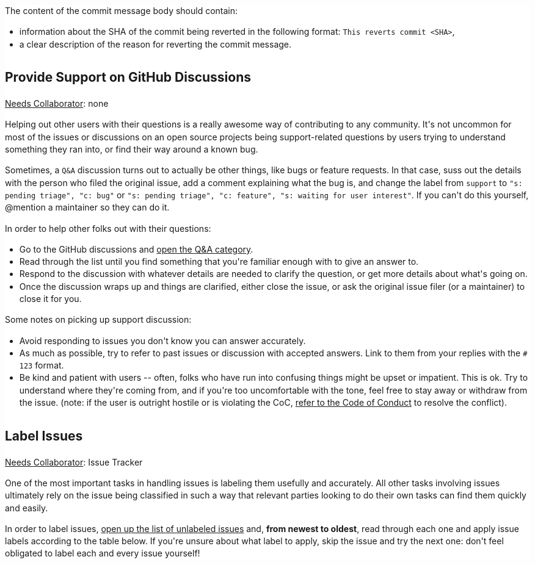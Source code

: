 The content of the commit message body should contain:

-   information about the SHA of the commit being reverted in the following format: `This reverts commit <SHA>`,
-   a clear description of the reason for reverting the commit message.

## Provide Support on GitHub Discussions

[Needs Collaborator](#join-the-project-team): none

Helping out other users with their questions is a really awesome way of contributing to any community.
It's not uncommon for most of the issues or discussions on an open source projects being support-related questions by users trying to understand something they ran into, or find their way around a known bug.

Sometimes, a `Q&A` discussion turns out to actually be other things, like bugs or feature requests.
In that case, suss out the details with the person who filed the original issue, add a comment explaining what the bug is, and change the label from `support` to `"s: pending triage", "c: bug"` or `"s: pending triage", "c: feature", "s: waiting for user interest"`.
If you can't do this yourself, @mention a maintainer so they can do it.

In order to help other folks out with their questions:

-   Go to the GitHub discussions and [open the Q&A category](https://github.com/visulima/packem/discussions/categories/q-a).
-   Read through the list until you find something that you're familiar enough with to give an answer to.
-   Respond to the discussion with whatever details are needed to clarify the question, or get more details about what's going on.
-   Once the discussion wraps up and things are clarified, either close the issue, or ask the original issue filer (or a maintainer) to close it for you.

Some notes on picking up support discussion:

-   Avoid responding to issues you don't know you can answer accurately.
-   As much as possible, try to refer to past issues or discussion with accepted answers. Link to them from your replies with the `#123` format.
-   Be kind and patient with users -- often, folks who have run into confusing things might be upset or impatient.
    This is ok.
    Try to understand where they're coming from, and if you're too uncomfortable with the tone, feel free to stay away or withdraw from the issue. (note: if the user is outright hostile or is violating the CoC, [refer to the Code of Conduct](https://github.com/visulima/packem/blob/main/.github/CODE_OF_CONDUCT.md) to resolve the conflict).

## Label Issues

[Needs Collaborator](#join-the-project-team): Issue Tracker

One of the most important tasks in handling issues is labeling them usefully and accurately. All other tasks involving issues ultimately rely on the issue being classified in such a way that relevant parties looking to do their own tasks can find them quickly and easily.

In order to label issues, [open up the list of unlabeled issues](https://github.com/visulima/packem/issues?q=is%3Aopen+is%3Aissue+no%3Alabel) and, **from newest to oldest**, read through each one and apply issue labels according to the table below. If you're unsure about what label to apply, skip the issue and try the next one: don't feel obligated to label each and every issue yourself!
